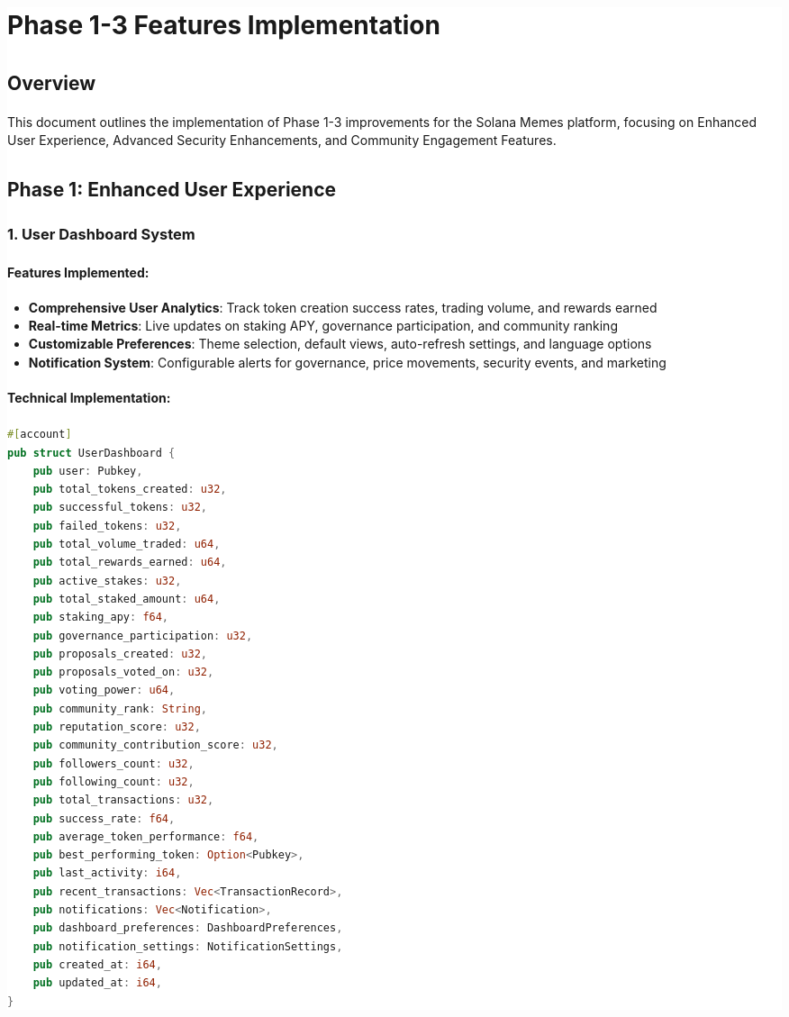 # Phase 1-3 Features Implementation

## Overview

This document outlines the implementation of Phase 1-3 improvements for the Solana Memes platform, focusing on Enhanced User Experience, Advanced Security Enhancements, and Community Engagement Features.

## Phase 1: Enhanced User Experience

### 1. User Dashboard System

#### Features Implemented:
- **Comprehensive User Analytics**: Track token creation success rates, trading volume, and rewards earned
- **Real-time Metrics**: Live updates on staking APY, governance participation, and community ranking
- **Customizable Preferences**: Theme selection, default views, auto-refresh settings, and language options
- **Notification System**: Configurable alerts for governance, price movements, security events, and marketing

#### Technical Implementation:
```rust
#[account]
pub struct UserDashboard {
    pub user: Pubkey,
    pub total_tokens_created: u32,
    pub successful_tokens: u32,
    pub failed_tokens: u32,
    pub total_volume_traded: u64,
    pub total_rewards_earned: u64,
    pub active_stakes: u32,
    pub total_staked_amount: u64,
    pub staking_apy: f64,
    pub governance_participation: u32,
    pub proposals_created: u32,
    pub proposals_voted_on: u32,
    pub voting_power: u64,
    pub community_rank: String,
    pub reputation_score: u32,
    pub community_contribution_score: u32,
    pub followers_count: u32,
    pub following_count: u32,
    pub total_transactions: u32,
    pub success_rate: f64,
    pub average_token_performance: f64,
    pub best_performing_token: Option<Pubkey>,
    pub last_activity: i64,
    pub recent_transactions: Vec<TransactionRecord>,
    pub notifications: Vec<Notification>,
    pub dashboard_preferences: DashboardPreferences,
    pub notification_settings: NotificationSettings,
    pub created_at: i64,
    pub updated_at: i64,
}
```
